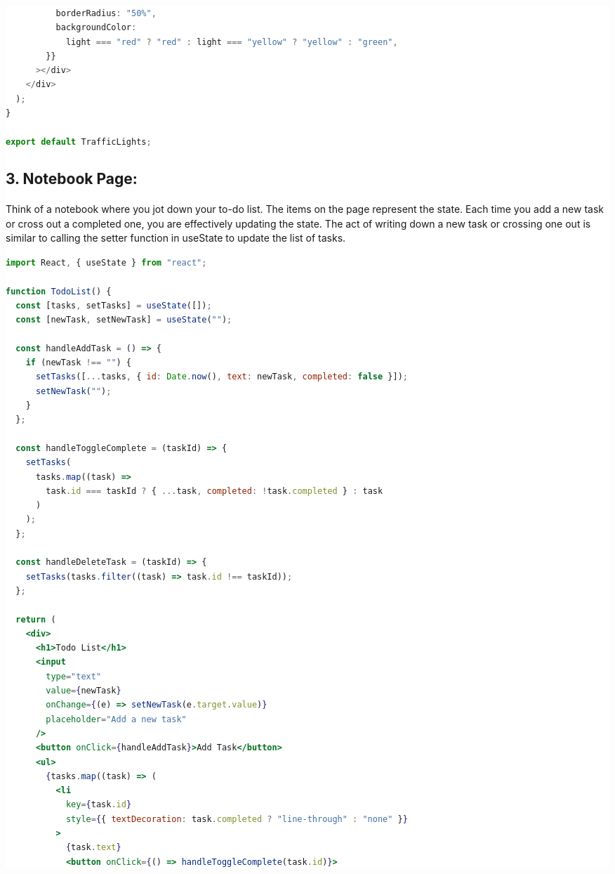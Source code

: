 ```jsx
          borderRadius: "50%",
          backgroundColor:
            light === "red" ? "red" : light === "yellow" ? "yellow" : "green",
        }}
      ></div>
    </div>
  );
}

export default TrafficLights;
```

## 3. Notebook Page:

Think of a notebook where you jot down your to-do list. The items on the page represent the state. Each time you add a new task or cross out a completed one, you are effectively updating the state. The act of writing down a new task or crossing one out is similar to calling the setter function in useState to update the list of tasks.

```jsx
import React, { useState } from "react";

function TodoList() {
  const [tasks, setTasks] = useState([]);
  const [newTask, setNewTask] = useState("");

  const handleAddTask = () => {
    if (newTask !== "") {
      setTasks([...tasks, { id: Date.now(), text: newTask, completed: false }]);
      setNewTask("");
    }
  };

  const handleToggleComplete = (taskId) => {
    setTasks(
      tasks.map((task) =>
        task.id === taskId ? { ...task, completed: !task.completed } : task
      )
    );
  };

  const handleDeleteTask = (taskId) => {
    setTasks(tasks.filter((task) => task.id !== taskId));
  };

  return (
    <div>
      <h1>Todo List</h1>
      <input
        type="text"
        value={newTask}
        onChange={(e) => setNewTask(e.target.value)}
        placeholder="Add a new task"
      />
      <button onClick={handleAddTask}>Add Task</button>
      <ul>
        {tasks.map((task) => (
          <li
            key={task.id}
            style={{ textDecoration: task.completed ? "line-through" : "none" }}
          >
            {task.text}
            <button onClick={() => handleToggleComplete(task.id)}>
```